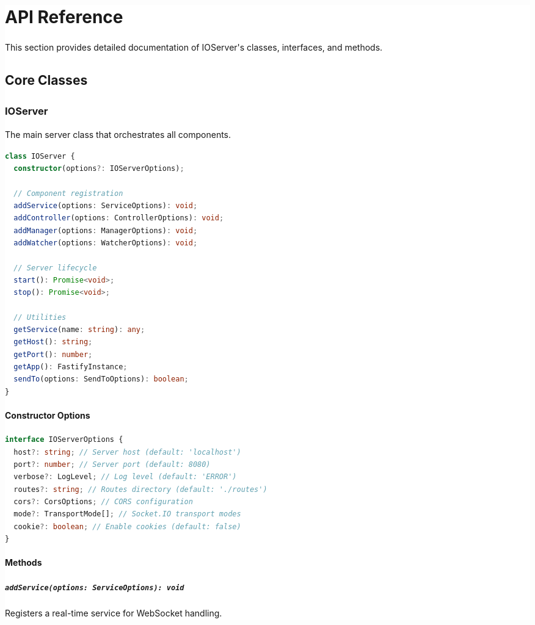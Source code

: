 # API Reference

This section provides detailed documentation of IOServer's classes, interfaces, and methods.

## Core Classes

### IOServer

The main server class that orchestrates all components.

```typescript
class IOServer {
  constructor(options?: IOServerOptions);

  // Component registration
  addService(options: ServiceOptions): void;
  addController(options: ControllerOptions): void;
  addManager(options: ManagerOptions): void;
  addWatcher(options: WatcherOptions): void;

  // Server lifecycle
  start(): Promise<void>;
  stop(): Promise<void>;

  // Utilities
  getService(name: string): any;
  getHost(): string;
  getPort(): number;
  getApp(): FastifyInstance;
  sendTo(options: SendToOptions): boolean;
}
```

#### Constructor Options

```typescript
interface IOServerOptions {
  host?: string; // Server host (default: 'localhost')
  port?: number; // Server port (default: 8080)
  verbose?: LogLevel; // Log level (default: 'ERROR')
  routes?: string; // Routes directory (default: './routes')
  cors?: CorsOptions; // CORS configuration
  mode?: TransportMode[]; // Socket.IO transport modes
  cookie?: boolean; // Enable cookies (default: false)
}
```

#### Methods

##### `addService(options: ServiceOptions): void`

Registers a real-time service for WebSocket handling.

